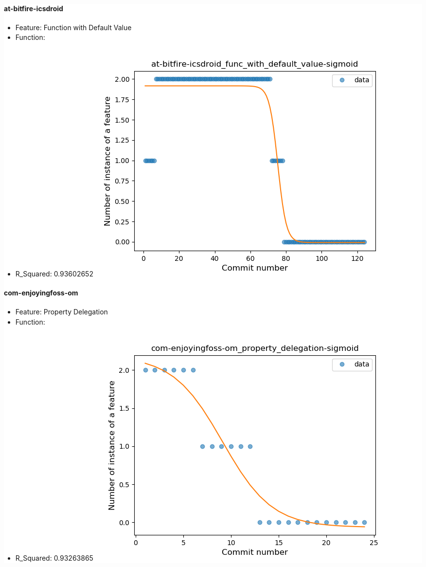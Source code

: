 #### at-bitfire-icsdroid
* Feature: Function with Default Value
* Function: ![equation](http://latex.codecogs.com/svg.latex?%5Cfrac%7B-1.925574%7D%7B1%20&plus;%20%5Cepsilon%5E%28-0.420378%28x%20-75.364658%29%29%7D%20&plus;%201.91624)
* R_Squared: 0.93602652
 ![at-bitfire-icsdroid](../plots/at-bitfire-icsdroid_func_with_default_value_T8.png)

#### com-enjoyingfoss-om
* Feature: Property Delegation
* Function: ![equation](http://latex.codecogs.com/svg.latex?%5Cfrac%7B-2.246881%7D%7B1%20&plus;%20%5Cepsilon%5E%28-0.38545%28x%20-9.113126%29%29%7D%20&plus;%202.182584)
* R_Squared: 0.93263865
 ![com-enjoyingfoss-om](../plots/com-enjoyingfoss-om_property_delegation_T8.png)
